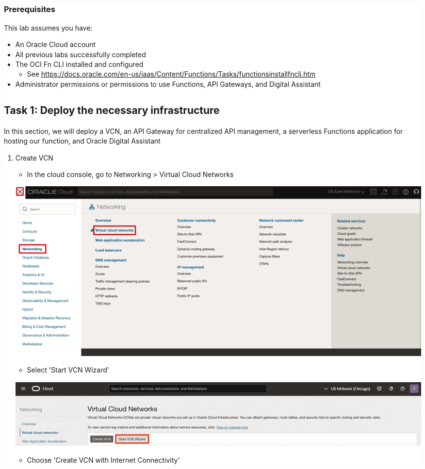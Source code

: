 ### Prerequisites 

This lab assumes you have:
* An Oracle Cloud account
* All previous labs successfully completed
* The OCI Fn CLI installed and configured
    * See https://docs.oracle.com/en-us/iaas/Content/Functions/Tasks/functionsinstallfncli.htm
* Administrator permissions or permissions to use Functions, API Gateways, and Digital Assistant 

## Task 1: Deploy the necessary infrastructure 

In this section, we will deploy a VCN, an API Gateway for centralized API management, a serverless Functions application for hosting our function, and Oracle Digital Assistant

1. Create VCN
    - In the cloud console, go to Networking > Virtual Cloud Networks

    ![Create VCN](images/networking-vcn.png)

    - Select 'Start VCN Wizard' 

    ![Start VCN Wizard](images/vcn-wizard.png)

    - Choose 'Create VCN with Internet Connectivity' 

